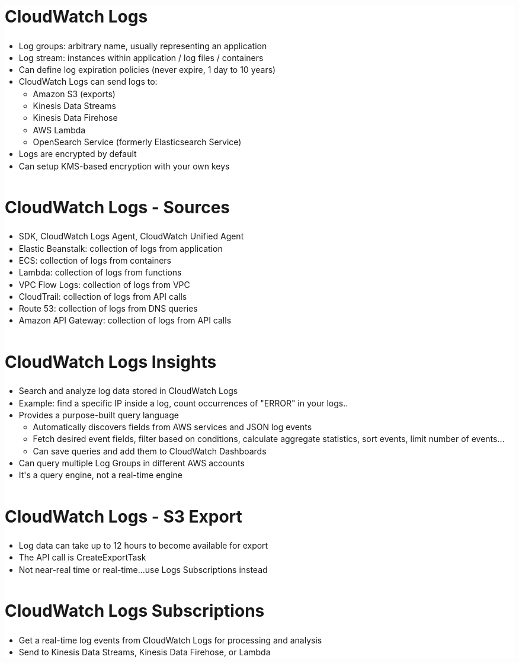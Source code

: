 # CloudWatch Logs

- Log groups: arbitrary name, usually representing an application
- Log stream: instances within application / log files / containers
- Can define log expiration policies (never expire, 1 day to 10 years)
- CloudWatch Logs can send logs to:
  - Amazon S3 (exports)
  - Kinesis Data Streams
  - Kinesis Data Firehose
  - AWS Lambda
  - OpenSearch Service (formerly Elasticsearch Service)
- Logs are encrypted by default
- Can setup KMS-based encryption with your own keys

# CloudWatch Logs - Sources

- SDK, CloudWatch Logs Agent, CloudWatch Unified Agent
- Elastic Beanstalk: collection of logs from application
- ECS: collection of logs from containers
- Lambda: collection of logs from functions
- VPC Flow Logs: collection of logs from VPC
- CloudTrail: collection of logs from API calls
- Route 53: collection of logs from DNS queries
- Amazon API Gateway: collection of logs from API calls

# CloudWatch Logs Insights

- Search and analyze log data stored in CloudWatch Logs
- Example: find a specific IP inside a log, count occurrences of "ERROR" in your logs..
- Provides a purpose-built query language
  - Automatically discovers fields from AWS services and JSON log events
  - Fetch desired event fields, filter based on conditions, calculate aggregate statistics, sort events, limit number of events...
  - Can save queries and add them to CloudWatch Dashboards
- Can query multiple Log Groups in different AWS accounts
- It's a query engine, not a real-time engine

# CloudWatch Logs - S3 Export

- Log data can take up to 12 hours to become available for export
- The API call is CreateExportTask
- Not near-real time or real-time...use Logs Subscriptions instead

# CloudWatch Logs Subscriptions

- Get a real-time log events from CloudWatch Logs for processing and analysis
- Send to Kinesis Data Streams, Kinesis Data Firehose, or Lambda
